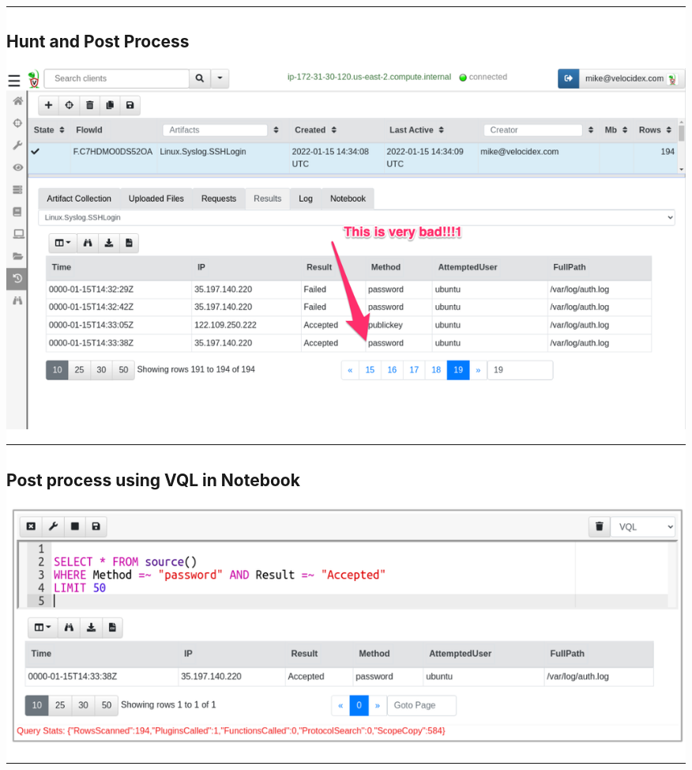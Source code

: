 
---


## Hunt and Post Process
![](assets/hunt_post_process.png)


---


## Post process using VQL in Notebook
![](assets/notebook_postprocessing.png)

---